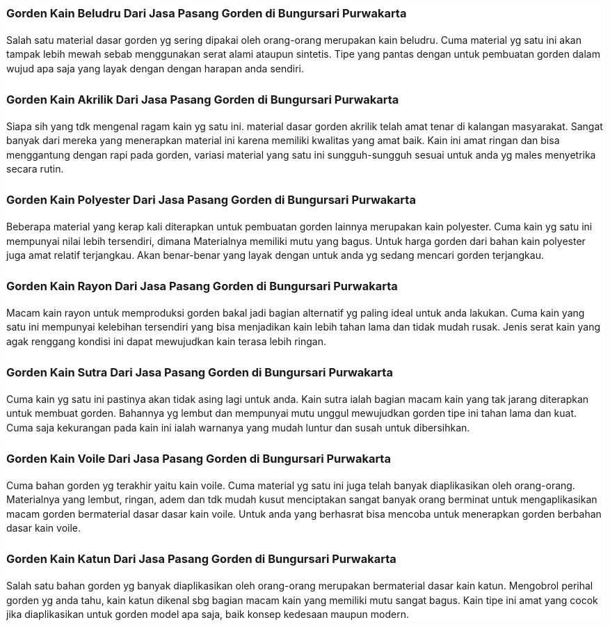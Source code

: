 ### Gorden Kain Beludru Dari Jasa Pasang Gorden di Bungursari Purwakarta

Salah satu material dasar gorden yg sering dipakai oleh orang-orang merupakan kain beludru. Cuma material yg satu ini akan tampak lebih mewah sebab menggunakan serat alami ataupun sintetis. Tipe yang pantas dengan untuk pembuatan gorden dalam wujud apa saja yang layak dengan dengan harapan anda sendiri.

### Gorden Kain Akrilik Dari Jasa Pasang Gorden di Bungursari Purwakarta

Siapa sih yang tdk mengenal ragam kain yg satu ini. material dasar gorden akrilik telah amat tenar di kalangan masyarakat. Sangat banyak dari mereka yang menerapkan material ini karena memiliki kwalitas yang amat baik. Kain ini amat ringan dan bisa menggantung dengan rapi pada gorden, variasi material yang satu ini sungguh-sungguh sesuai untuk anda yg males menyetrika secara rutin.

### Gorden Kain Polyester Dari Jasa Pasang Gorden di Bungursari Purwakarta

Beberapa material yang kerap kali diterapkan untuk pembuatan gorden lainnya merupakan kain polyester. Cuma kain yg satu ini mempunyai nilai lebih tersendiri, dimana Materialnya memiliki mutu yang bagus. Untuk harga gorden dari bahan kain polyester juga amat relatif terjangkau. Akan benar-benar yang layak dengan untuk anda yg sedang mencari gorden terjangkau.

### Gorden Kain Rayon Dari Jasa Pasang Gorden di Bungursari Purwakarta

Macam kain rayon untuk memproduksi gorden bakal jadi bagian alternatif yg paling ideal untuk anda lakukan. Cuma kain yang satu ini mempunyai kelebihan tersendiri yang bisa menjadikan kain lebih tahan lama dan tidak mudah rusak. Jenis serat kain yang agak renggang kondisi ini dapat mewujudkan kain terasa lebih ringan.

### Gorden Kain Sutra Dari Jasa Pasang Gorden di Bungursari Purwakarta

Cuma kain yg satu ini pastinya akan tidak asing lagi untuk anda. Kain sutra ialah bagian macam kain yang tak jarang diterapkan untuk membuat gorden. Bahannya yg lembut dan mempunyai mutu unggul mewujudkan gorden tipe ini tahan lama dan kuat. Cuma saja kekurangan pada kain ini ialah warnanya yang mudah luntur dan susah untuk dibersihkan.

### Gorden Kain Voile Dari Jasa Pasang Gorden di Bungursari Purwakarta

Cuma bahan gorden yg terakhir yaitu kain voile. Cuma material yg satu ini juga telah banyak diaplikasikan oleh orang-orang. Materialnya yang lembut, ringan, adem dan tdk mudah kusut menciptakan sangat banyak orang berminat untuk mengaplikasikan macam gorden bermaterial dasar dasar kain voile. Untuk anda yang berhasrat bisa mencoba untuk menerapkan gorden berbahan dasar kain voile.

### Gorden Kain Katun Dari Jasa Pasang Gorden di Bungursari Purwakarta

Salah satu bahan gorden yg banyak diaplikasikan oleh orang-orang merupakan bermaterial dasar kain katun. Mengobrol perihal gorden yg anda tahu, kain katun dikenal sbg bagian macam kain yang memiliki mutu sangat bagus. Kain tipe ini amat yang cocok jika diaplikasikan untuk gorden model apa saja, baik konsep kedesaan maupun modern.
